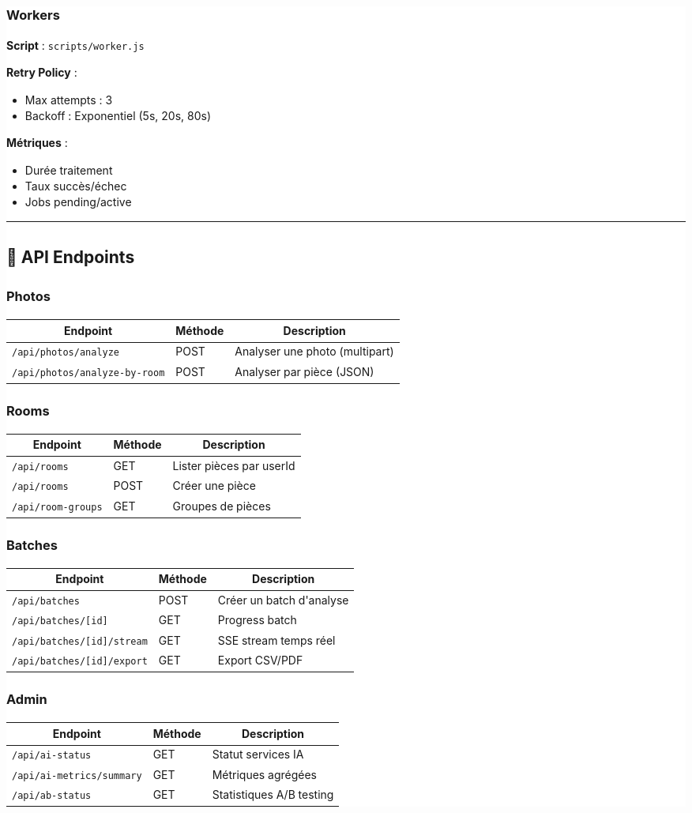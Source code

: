 ### Workers

**Script** : `scripts/worker.js`

**Retry Policy** :
- Max attempts : 3
- Backoff : Exponentiel (5s, 20s, 80s)

**Métriques** :
- Durée traitement
- Taux succès/échec
- Jobs pending/active

---

## 📡 API Endpoints

### Photos

| Endpoint | Méthode | Description |
|----------|---------|-------------|
| `/api/photos/analyze` | POST | Analyser une photo (multipart) |
| `/api/photos/analyze-by-room` | POST | Analyser par pièce (JSON) |

### Rooms

| Endpoint | Méthode | Description |
|----------|---------|-------------|
| `/api/rooms` | GET | Lister pièces par userId |
| `/api/rooms` | POST | Créer une pièce |
| `/api/room-groups` | GET | Groupes de pièces |

### Batches

| Endpoint | Méthode | Description |
|----------|---------|-------------|
| `/api/batches` | POST | Créer un batch d'analyse |
| `/api/batches/[id]` | GET | Progress batch |
| `/api/batches/[id]/stream` | GET | SSE stream temps réel |
| `/api/batches/[id]/export` | GET | Export CSV/PDF |

### Admin

| Endpoint | Méthode | Description |
|----------|---------|-------------|
| `/api/ai-status` | GET | Statut services IA |
| `/api/ai-metrics/summary` | GET | Métriques agrégées |
| `/api/ab-status` | GET | Statistiques A/B testing |
